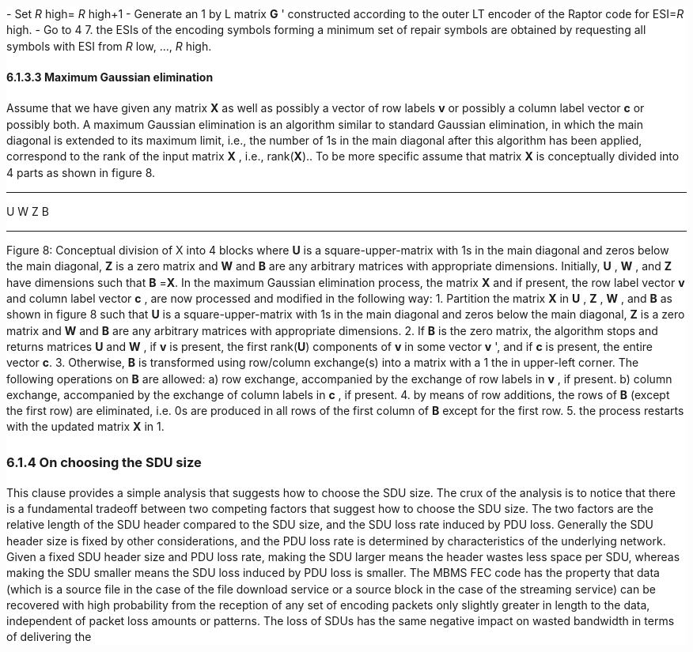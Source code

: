 \- Set _R_ high= _R_ high+1
\- Generate an 1 by L matrix **G** \' constructed according to the outer LT
encoder of the Raptor code for ESI=_R_ high.
\- Go to 4
7\. the ESIs of the encoding symbols forming a minimum set of repair symbols
are obtained by requesting all symbols with ESI from _R_ low, ..., _R_ high.
#### 6.1.3.3 Maximum Gaussian elimination
Assume that we have given any matrix **X** as well as possibly a vector of row
labels **v** or possibly a column label vector **c** or possibly both. A
maximum Gaussian elimination is an algorithm similar to standard Gaussian
elimination, in which the main diagonal is extended to its maximum limit,
i.e., the number of 1s in the main diagonal after this algorithm has been
applied, correspond to the rank of the input matrix **X** , i.e.,
rank(**X**)..
To be more specific assume that matrix **X** is conceptually divided into 4
parts as shown in figure 8.
* * *
U W Z B
* * *
Figure 8: Conceptual division of X into 4 blocks
where **U** is a square-upper-matrix with 1s in the main diagonal and zeros
below the main diagonal, **Z** is a zero matrix and **W** and **B** are any
arbitrary matrices with appropriate dimensions. Initially, **U** , **W** , and
**Z** have dimensions such that **B** =**X**.
In the maximum Gaussian elimination process, the matrix **X** and if present,
the row label vector **v** and column label vector **c** , are now processed
and modified in the following way:
1\. Partition the matrix **X** in **U** , **Z** , **W** , and **B** as shown
in figure 8 such that **U** is a square-upper-matrix with 1s in the main
diagonal and zeros below the main diagonal, **Z** is a zero matrix and **W**
and **B** are any arbitrary matrices with appropriate dimensions.
2\. If **B** is the zero matrix, the algorithm stops and returns matrices
**U** and **W** , if **v** is present, the first rank(**U**) components of
**v** in some vector **v** \', and if **c** is present, the entire vector
**c**.
3\. Otherwise, **B** is transformed using row/column exchange(s) into a matrix
with a 1 the in upper-left corner. The following operations on **B** are
allowed:
a) row exchange, accompanied by the exchange of row labels in **v** , if
present.
b) column exchange, accompanied by the exchange of column labels in **c** , if
present.
4\. by means of row additions, the rows of **B** (except the first row) are
eliminated, i.e. 0s are produced in all rows of the first column of **B**
except for the first row.
5\. the process restarts with the updated matrix **X** in 1.
### 6.1.4 On choosing the SDU size
This clause provides a simple analysis that suggests how to choose the SDU
size. The crux of the analysis is to notice that there is a fundamental
tradeoff between two competing factors that suggest how to choose the SDU
size. The two factors are the relative length of the SDU header compared to
the SDU size, and the SDU loss rate induced by PDU loss. Generally the SDU
header size is fixed by other considerations, and the PDU loss rate is
determined by characteristics of the underlying network. Given a fixed SDU
header size and PDU loss rate, making the SDU larger means the header wastes
less space per SDU, whereas making the SDU smaller means the SDU loss induced
by PDU loss is smaller. The MBMS FEC code has the property that data (which is
a source file in the case of the file download service or a source block in
the case of the streaming service) can be recovered with high probability from
the reception of any set of encoding packets only slightly greater in length
to the data, independent of packet loss amounts or patterns. The loss of SDUs
has the same negative impact on wasted bandwidth in terms of delivering the